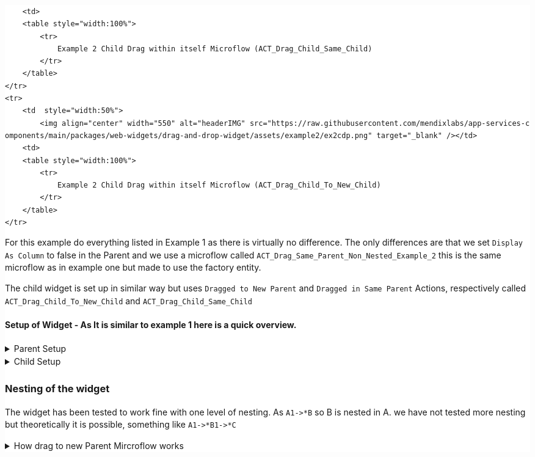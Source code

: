         <td>
        <table style="width:100%">
            <tr>
                Example 2 Child Drag within itself Microflow (ACT_Drag_Child_Same_Child)
            </tr>
        </table>
    </tr>
    <tr>
        <td  style="width:50%">
            <img align="center" width="550" alt="headerIMG" src="https://raw.githubusercontent.com/mendixlabs/app-services-components/main/packages/web-widgets/drag-and-drop-widget/assets/example2/ex2cdp.png" target="_blank" /></td>
        <td>
        <table style="width:100%">
            <tr>
                Example 2 Child Drag within itself Microflow (ACT_Drag_Child_To_New_Child)
            </tr>
        </table>
    </tr>
</table>

For this example do everything listed in Example 1 as there is virtually no difference. The only differences are that we
set `Display As Column` to false in the Parent and we use a microflow called `ACT_Drag_Same_Parent_Non_Nested_Example_2`
this is the same microflow as in example one but made to use the factory entity.

The child widget is set up in similar way but uses `Dragged to New Parent` and `Dragged in Same Parent` Actions,
respectively called `ACT_Drag_Child_To_New_Child` and `ACT_Drag_Child_Same_Child`

#### Setup of Widget - As It is similar to example 1 here is a quick overview.

<details><summary>Parent Setup</summary></details>
<details><summary>Child Setup</summary></details>

### Nesting of the widget

The widget has been tested to work fine with one level of nesting. As `A1->*B` so B is nested in A. we have not tested
more nesting but theoretically it is possible, something like `A1->*B1->*C`

<details><summary>How drag to new Parent Mircroflow works</summary></details>
